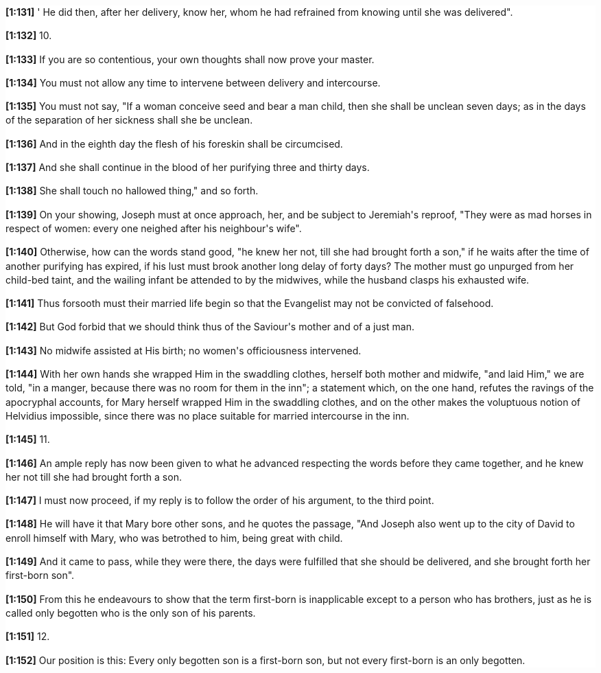 **[1:131]** ' He did then, after her delivery, know her, whom he had refrained from knowing until she was delivered".

**[1:132]** 10.

**[1:133]** If you are so contentious, your own thoughts shall now prove your master.

**[1:134]** You must not allow any time to intervene between delivery and intercourse.

**[1:135]** You must not say, "If a woman conceive seed and bear a man child, then she shall be unclean seven days; as in the days of the separation of her sickness shall she be unclean.

**[1:136]** And in the eighth day the flesh of his foreskin shall be circumcised.

**[1:137]** And she shall continue in the blood of her purifying three and thirty days.

**[1:138]** She shall touch no hallowed thing," and so forth.

**[1:139]** On your showing, Joseph must at once approach, her, and be subject to Jeremiah's reproof, "They were as mad horses in respect of women: every one neighed after his neighbour's wife".

**[1:140]** Otherwise, how can the words stand good, "he knew her not, till she had brought forth a son," if he waits after the time of another purifying has expired, if his lust must brook another long delay of forty days? The mother must go unpurged from her child-bed taint, and the wailing infant be attended to by the midwives, while the husband clasps his exhausted wife.

**[1:141]** Thus forsooth must their married life begin so that the Evangelist may not be convicted of falsehood.

**[1:142]** But God forbid that we should think thus of the Saviour's mother and of a just man.

**[1:143]** No midwife assisted at His birth; no women's officiousness intervened.

**[1:144]** With her own hands she wrapped Him in the swaddling clothes, herself both mother and midwife, "and laid Him," we are told, "in a manger, because there was no room for them in the inn"; a statement which, on the one hand, refutes the ravings of the apocryphal accounts, for Mary herself wrapped Him in the swaddling clothes, and on the other makes the voluptuous notion of Helvidius impossible, since there was no place suitable for married intercourse in the inn.

**[1:145]** 11.

**[1:146]** An ample reply has now been given to what he advanced respecting the words before they came together, and he knew her not till she had brought forth a son.

**[1:147]** I must now proceed, if my reply is to follow the order of his argument, to the third point.

**[1:148]** He will have it that Mary bore other sons, and he quotes the passage, "And Joseph also went up to the city of David to enroll himself with Mary, who was betrothed to him, being great with child.

**[1:149]** And it came to pass, while they were there, the days were fulfilled that she should be delivered, and she brought forth her first-born son".

**[1:150]** From this he endeavours to show that the term first-born is inapplicable except to a person who has brothers, just as he is called only begotten who is the only son of his parents.

**[1:151]** 12.

**[1:152]** Our position is this: Every only begotten son is a first-born son, but not every first-born is an only begotten.
